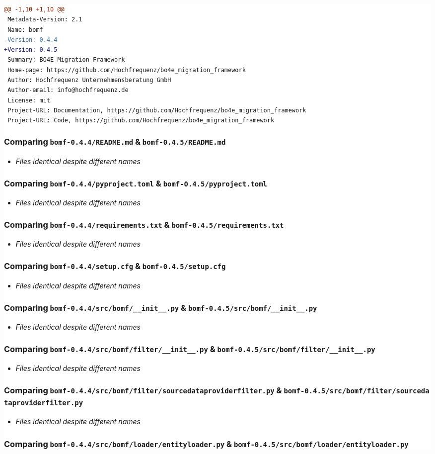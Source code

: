 ```diff
@@ -1,10 +1,10 @@
 Metadata-Version: 2.1
 Name: bomf
-Version: 0.4.4
+Version: 0.4.5
 Summary: BO4E Migration Framework
 Home-page: https://github.com/Hochfrequenz/bo4e_migration_framework
 Author: Hochfrequenz Unternehmensberatung GmbH
 Author-email: info@hochfrequenz.de
 License: mit
 Project-URL: Documentation, https://github.com/Hochfrequenz/bo4e_migration_framework
 Project-URL: Code, https://github.com/Hochfrequenz/bo4e_migration_framework
```

### Comparing `bomf-0.4.4/README.md` & `bomf-0.4.5/README.md`

 * *Files identical despite different names*

### Comparing `bomf-0.4.4/pyproject.toml` & `bomf-0.4.5/pyproject.toml`

 * *Files identical despite different names*

### Comparing `bomf-0.4.4/requirements.txt` & `bomf-0.4.5/requirements.txt`

 * *Files identical despite different names*

### Comparing `bomf-0.4.4/setup.cfg` & `bomf-0.4.5/setup.cfg`

 * *Files identical despite different names*

### Comparing `bomf-0.4.4/src/bomf/__init__.py` & `bomf-0.4.5/src/bomf/__init__.py`

 * *Files identical despite different names*

### Comparing `bomf-0.4.4/src/bomf/filter/__init__.py` & `bomf-0.4.5/src/bomf/filter/__init__.py`

 * *Files identical despite different names*

### Comparing `bomf-0.4.4/src/bomf/filter/sourcedataproviderfilter.py` & `bomf-0.4.5/src/bomf/filter/sourcedataproviderfilter.py`

 * *Files identical despite different names*

### Comparing `bomf-0.4.4/src/bomf/loader/entityloader.py` & `bomf-0.4.5/src/bomf/loader/entityloader.py`
